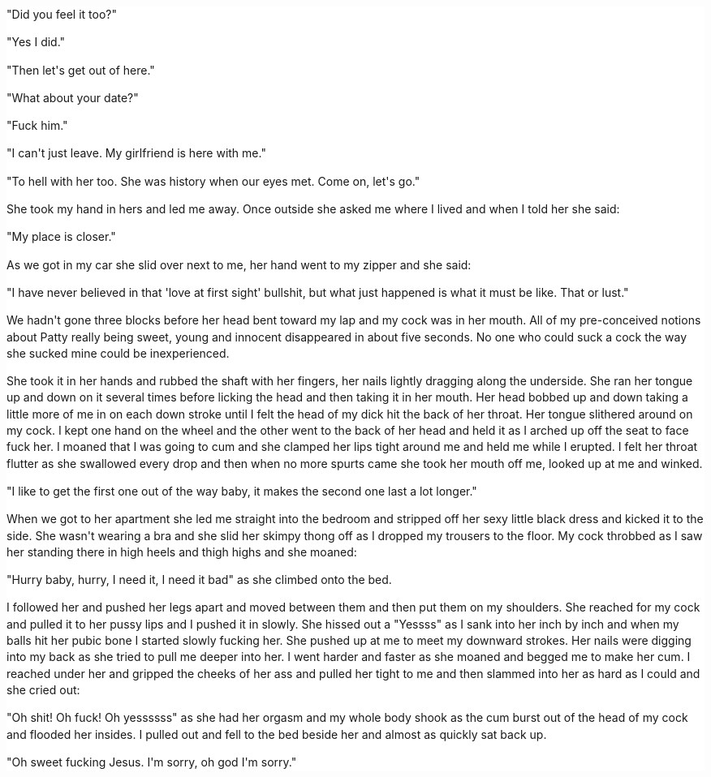 "Did you feel it too?" 

"Yes I did." 

"Then let's get out of here." 

"What about your date?" 

"Fuck him." 

"I can't just leave. My girlfriend is here with me." 

"To hell with her too. She was history when our eyes met. Come on, let's go." 

She took my hand in hers and led me away. Once outside she asked me where I lived and when I told her she said: 

"My place is closer." 

As we got in my car she slid over next to me, her hand went to my zipper and she said: 

"I have never believed in that 'love at first sight' bullshit, but what just happened is what it must be like. That or lust." 

We hadn't gone three blocks before her head bent toward my lap and my cock was in her mouth. All of my pre-conceived notions about Patty really being sweet, young and innocent disappeared in about five seconds. No one who could suck a cock the way she sucked mine could be inexperienced. 

She took it in her hands and rubbed the shaft with her fingers, her nails lightly dragging along the underside. She ran her tongue up and down on it several times before licking the head and then taking it in her mouth. Her head bobbed up and down taking a little more of me in on each down stroke until I felt the head of my dick hit the back of her throat. Her tongue slithered around on my cock. I kept one hand on the wheel and the other went to the back of her head and held it as I arched up off the seat to face fuck her. I moaned that I was going to cum and she clamped her lips tight around me and held me while I erupted. I felt her throat flutter as she swallowed every drop and then when no more spurts came she took her mouth off me, looked up at me and winked. 

"I like to get the first one out of the way baby, it makes the second one last a lot longer." 

When we got to her apartment she led me straight into the bedroom and stripped off her sexy little black dress and kicked it to the side. She wasn't wearing a bra and she slid her skimpy thong off as I dropped my trousers to the floor. My cock throbbed as I saw her standing there in high heels and thigh highs and she moaned: 

"Hurry baby, hurry, I need it, I need it bad" as she climbed onto the bed. 

I followed her and pushed her legs apart and moved between them and then put them on my shoulders. She reached for my cock and pulled it to her pussy lips and I pushed it in slowly. She hissed out a "Yessss" as I sank into her inch by inch and when my balls hit her pubic bone I started slowly fucking her. She pushed up at me to meet my downward strokes. Her nails were digging into my back as she tried to pull me deeper into her. I went harder and faster as she moaned and begged me to make her cum. I reached under her and gripped the cheeks of her ass and pulled her tight to me and then slammed into her as hard as I could and she cried out: 

"Oh shit! Oh fuck! Oh yessssss" as she had her orgasm and my whole body shook as the cum burst out of the head of my cock and flooded her insides. I pulled out and fell to the bed beside her and almost as quickly sat back up. 

"Oh sweet fucking Jesus. I'm sorry, oh god I'm sorry." 
